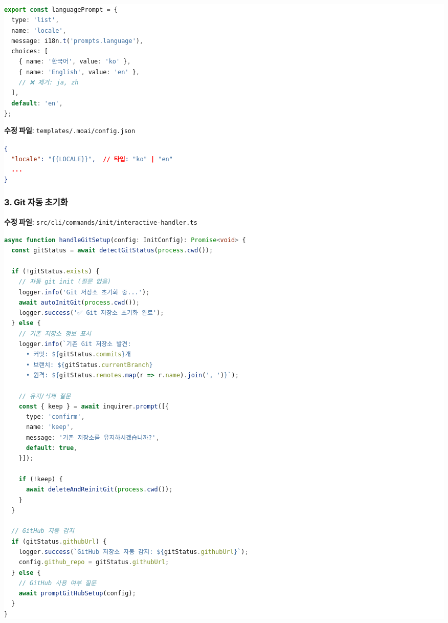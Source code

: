 ```typescript
export const languagePrompt = {
  type: 'list',
  name: 'locale',
  message: i18n.t('prompts.language'),
  choices: [
    { name: '한국어', value: 'ko' },
    { name: 'English', value: 'en' },
    // ❌ 제거: ja, zh
  ],
  default: 'en',
};
```

**수정 파일**: `templates/.moai/config.json`

```json
{
  "locale": "{{LOCALE}}",  // 타입: "ko" | "en"
  ...
}
```

### 3. Git 자동 초기화

**수정 파일**: `src/cli/commands/init/interactive-handler.ts`

```typescript
async function handleGitSetup(config: InitConfig): Promise<void> {
  const gitStatus = await detectGitStatus(process.cwd());

  if (!gitStatus.exists) {
    // 자동 git init (질문 없음)
    logger.info('Git 저장소 초기화 중...');
    await autoInitGit(process.cwd());
    logger.success('✅ Git 저장소 초기화 완료');
  } else {
    // 기존 저장소 정보 표시
    logger.info(`기존 Git 저장소 발견:
      • 커밋: ${gitStatus.commits}개
      • 브랜치: ${gitStatus.currentBranch}
      • 원격: ${gitStatus.remotes.map(r => r.name).join(', ')}`);

    // 유지/삭제 질문
    const { keep } = await inquirer.prompt([{
      type: 'confirm',
      name: 'keep',
      message: '기존 저장소를 유지하시겠습니까?',
      default: true,
    }]);

    if (!keep) {
      await deleteAndReinitGit(process.cwd());
    }
  }

  // GitHub 자동 감지
  if (gitStatus.githubUrl) {
    logger.success(`GitHub 저장소 자동 감지: ${gitStatus.githubUrl}`);
    config.github_repo = gitStatus.githubUrl;
  } else {
    // GitHub 사용 여부 질문
    await promptGitHubSetup(config);
  }
}
```
